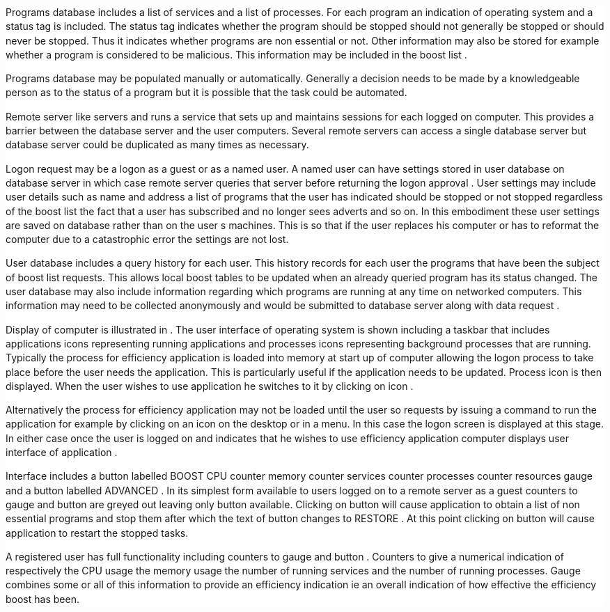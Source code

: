 Programs database includes a list of services and a list of processes. For each program an indication of operating system and a status tag is included. The status tag indicates whether the program should be stopped should not generally be stopped or should never be stopped. Thus it indicates whether programs are non essential or not. Other information may also be stored for example whether a program is considered to be malicious. This information may be included in the boost list .

Programs database may be populated manually or automatically. Generally a decision needs to be made by a knowledgeable person as to the status of a program but it is possible that the task could be automated.

Remote server like servers and runs a service that sets up and maintains sessions for each logged on computer. This provides a barrier between the database server and the user computers. Several remote servers can access a single database server but database server could be duplicated as many times as necessary.

Logon request may be a logon as a guest or as a named user. A named user can have settings stored in user database on database server in which case remote server queries that server before returning the logon approval . User settings may include user details such as name and address a list of programs that the user has indicated should be stopped or not stopped regardless of the boost list the fact that a user has subscribed and no longer sees adverts and so on. In this embodiment these user settings are saved on database rather than on the user s machines. This is so that if the user replaces his computer or has to reformat the computer due to a catastrophic error the settings are not lost.

User database includes a query history for each user. This history records for each user the programs that have been the subject of boost list requests. This allows local boost tables to be updated when an already queried program has its status changed. The user database may also include information regarding which programs are running at any time on networked computers. This information may need to be collected anonymously and would be submitted to database server along with data request .

Display of computer is illustrated in . The user interface of operating system is shown including a taskbar that includes applications icons representing running applications and processes icons representing background processes that are running. Typically the process for efficiency application is loaded into memory at start up of computer allowing the logon process to take place before the user needs the application. This is particularly useful if the application needs to be updated. Process icon is then displayed. When the user wishes to use application he switches to it by clicking on icon .

Alternatively the process for efficiency application may not be loaded until the user so requests by issuing a command to run the application for example by clicking on an icon on the desktop or in a menu. In this case the logon screen is displayed at this stage. In either case once the user is logged on and indicates that he wishes to use efficiency application computer displays user interface of application .

Interface includes a button labelled BOOST CPU counter memory counter services counter processes counter resources gauge and a button labelled ADVANCED . In its simplest form available to users logged on to a remote server as a guest counters to gauge and button are greyed out leaving only button available. Clicking on button will cause application to obtain a list of non essential programs and stop them after which the text of button changes to RESTORE . At this point clicking on button will cause application to restart the stopped tasks.

A registered user has full functionality including counters to gauge and button . Counters to give a numerical indication of respectively the CPU usage the memory usage the number of running services and the number of running processes. Gauge combines some or all of this information to provide an efficiency indication ie an overall indication of how effective the efficiency boost has been.
